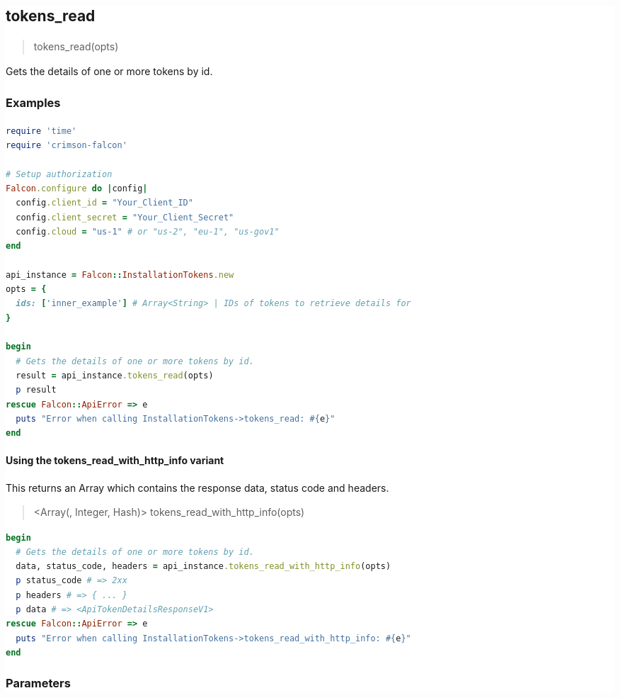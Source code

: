 ## tokens_read

> <ApiTokenDetailsResponseV1> tokens_read(opts)

Gets the details of one or more tokens by id.

### Examples

```ruby
require 'time'
require 'crimson-falcon'

# Setup authorization
Falcon.configure do |config|
  config.client_id = "Your_Client_ID"
  config.client_secret = "Your_Client_Secret"
  config.cloud = "us-1" # or "us-2", "eu-1", "us-gov1"
end

api_instance = Falcon::InstallationTokens.new
opts = {
  ids: ['inner_example'] # Array<String> | IDs of tokens to retrieve details for
}

begin
  # Gets the details of one or more tokens by id.
  result = api_instance.tokens_read(opts)
  p result
rescue Falcon::ApiError => e
  puts "Error when calling InstallationTokens->tokens_read: #{e}"
end
```

#### Using the tokens_read_with_http_info variant

This returns an Array which contains the response data, status code and headers.

> <Array(<ApiTokenDetailsResponseV1>, Integer, Hash)> tokens_read_with_http_info(opts)

```ruby
begin
  # Gets the details of one or more tokens by id.
  data, status_code, headers = api_instance.tokens_read_with_http_info(opts)
  p status_code # => 2xx
  p headers # => { ... }
  p data # => <ApiTokenDetailsResponseV1>
rescue Falcon::ApiError => e
  puts "Error when calling InstallationTokens->tokens_read_with_http_info: #{e}"
end
```

### Parameters
